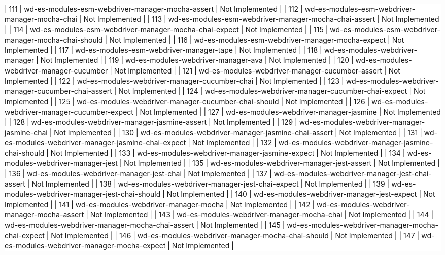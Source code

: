 | 111 | wd-es-modules-esm-webdriver-manager-mocha-assert                | Not Implemented |
| 112 | wd-es-modules-esm-webdriver-manager-mocha-chai                  | Not Implemented |
| 113 | wd-es-modules-esm-webdriver-manager-mocha-chai-assert           | Not Implemented |
| 114 | wd-es-modules-esm-webdriver-manager-mocha-chai-expect           | Not Implemented |
| 115 | wd-es-modules-esm-webdriver-manager-mocha-chai-should           | Not Implemented |
| 116 | wd-es-modules-esm-webdriver-manager-mocha-expect                | Not Implemented |
| 117 | wd-es-modules-esm-webdriver-manager-tape                        | Not Implemented |
| 118 | wd-es-modules-webdriver-manager                                 | Not Implemented |
| 119 | wd-es-modules-webdriver-manager-ava                             | Not Implemented |
| 120 | wd-es-modules-webdriver-manager-cucumber                        | Not Implemented |
| 121 | wd-es-modules-webdriver-manager-cucumber-assert                 | Not Implemented |
| 122 | wd-es-modules-webdriver-manager-cucumber-chai                   | Not Implemented |
| 123 | wd-es-modules-webdriver-manager-cucumber-chai-assert            | Not Implemented |
| 124 | wd-es-modules-webdriver-manager-cucumber-chai-expect            | Not Implemented |
| 125 | wd-es-modules-webdriver-manager-cucumber-chai-should            | Not Implemented |
| 126 | wd-es-modules-webdriver-manager-cucumber-expect                 | Not Implemented |
| 127 | wd-es-modules-webdriver-manager-jasmine                         | Not Implemented |
| 128 | wd-es-modules-webdriver-manager-jasmine-assert                  | Not Implemented |
| 129 | wd-es-modules-webdriver-manager-jasmine-chai                    | Not Implemented |
| 130 | wd-es-modules-webdriver-manager-jasmine-chai-assert             | Not Implemented |
| 131 | wd-es-modules-webdriver-manager-jasmine-chai-expect             | Not Implemented |
| 132 | wd-es-modules-webdriver-manager-jasmine-chai-should             | Not Implemented |
| 133 | wd-es-modules-webdriver-manager-jasmine-expect                  | Not Implemented |
| 134 | wd-es-modules-webdriver-manager-jest                            | Not Implemented |
| 135 | wd-es-modules-webdriver-manager-jest-assert                     | Not Implemented |
| 136 | wd-es-modules-webdriver-manager-jest-chai                       | Not Implemented |
| 137 | wd-es-modules-webdriver-manager-jest-chai-assert                | Not Implemented |
| 138 | wd-es-modules-webdriver-manager-jest-chai-expect                | Not Implemented |
| 139 | wd-es-modules-webdriver-manager-jest-chai-should                | Not Implemented |
| 140 | wd-es-modules-webdriver-manager-jest-expect                     | Not Implemented |
| 141 | wd-es-modules-webdriver-manager-mocha                           | Not Implemented |
| 142 | wd-es-modules-webdriver-manager-mocha-assert                    | Not Implemented |
| 143 | wd-es-modules-webdriver-manager-mocha-chai                      | Not Implemented |
| 144 | wd-es-modules-webdriver-manager-mocha-chai-assert               | Not Implemented |
| 145 | wd-es-modules-webdriver-manager-mocha-chai-expect               | Not Implemented |
| 146 | wd-es-modules-webdriver-manager-mocha-chai-should               | Not Implemented |
| 147 | wd-es-modules-webdriver-manager-mocha-expect                    | Not Implemented |